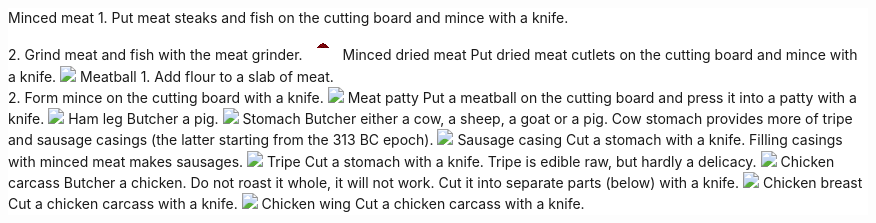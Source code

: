 <td>Minced meat</td>
<td>1. Put meat steaks and fish on the cutting board and mince with a knife.<br>2. Grind meat and fish with the meat grinder.</td>
</tr>
<tr>
<td><img src="assets/images/minced_meat_dried.png"></td>
<td>Minced dried meat</td>
<td>Put dried meat cutlets on the cutting board and mince with a knife.</td>
</tr>
<tr>
<td><img src="assets/images/Meatball.png"></td>
<td>Meatball</td>
<td>1. Add flour to a slab of meat.<br>2. Form mince on the cutting board with a knife.</td>
</tr>
<tr>
<td><img src="assets/images/patty_raw.png"></td>
<td>Meat patty</td>
<td>Put a meatball on the cutting board and press it into a patty with a knife.</td>
</tr>
<tr>
<td><img src="assets/images/ham_leg.png"></td>
<td>Ham leg</td>
<td>Butcher a pig.</td>
</tr>
<tr>
<td><img src="assets/images/stomach_cow.png"></td>
<td>Stomach</td>
<td>Butcher either a cow, a sheep, a goat or a pig. Cow stomach provides more of tripe and sausage casings (the latter starting from the 313 BC epoch).</td>
</tr>
<tr>
<td><img src="assets/images/sausage_casing.png"></td>
<td>Sausage casing</td>
<td>Cut a stomach with a knife. Filling casings with minced meat makes sausages.</td>
</tr>
<tr>
<td><img src="assets/images/tripe.png"></td>
<td>Tripe</td>
<td>Cut a stomach with a knife. Tripe is edible raw, but hardly a delicacy.</td>
</tr>
<tr>
<td><img src="assets/images/chicken_carcass.png"></td>
<td>Chicken carcass</td>
<td>Butcher a chicken. Do not roast it whole, it will not work. Cut it into separate parts (below) with a knife.</td>
</tr>
<tr>
<td><img src="assets/images/chicken_breast.png"></td>
<td>Chicken breast</td>
<td>Cut a chicken carcass with a knife.</td>
</tr>
<tr>
<td><img src="assets/images/chicken_wing.png"></td>
<td>Chicken wing</td>
<td>Cut a chicken carcass with a knife.</td>
</tr>